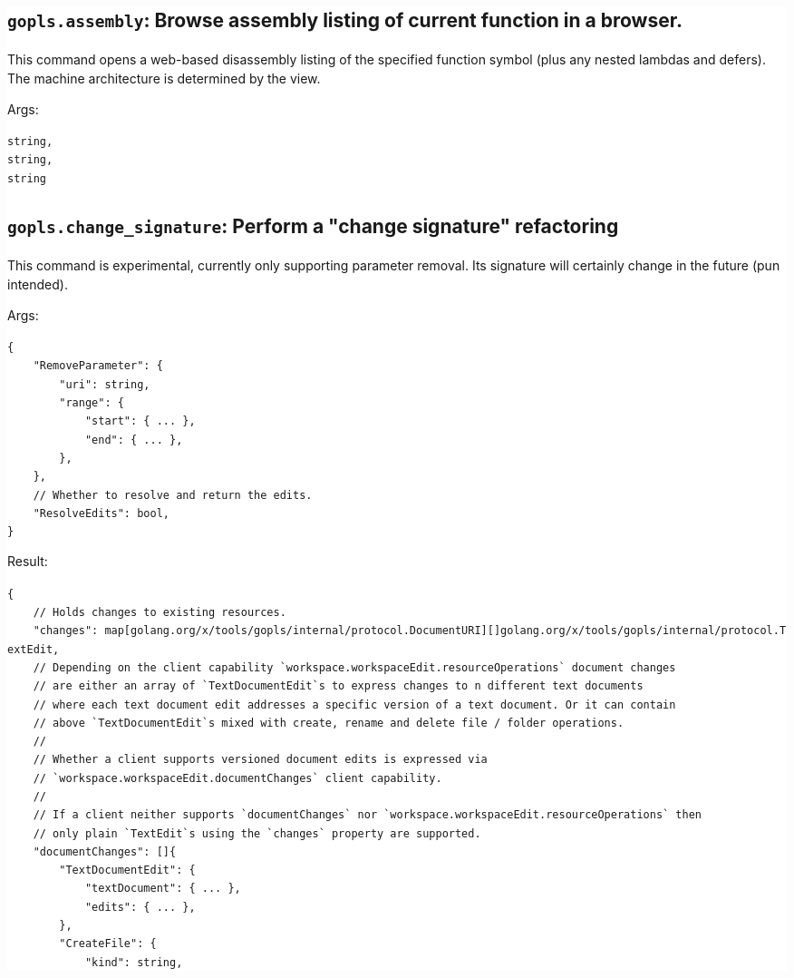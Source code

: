 <a id='gopls.assembly'></a>
## `gopls.assembly`: **Browse assembly listing of current function in a browser.**

This command opens a web-based disassembly listing of the
specified function symbol (plus any nested lambdas and defers).
The machine architecture is determined by the view.

Args:

```
string,
string,
string
```

<a id='gopls.change_signature'></a>
## `gopls.change_signature`: **Perform a "change signature" refactoring**

This command is experimental, currently only supporting parameter removal.
Its signature will certainly change in the future (pun intended).

Args:

```
{
	"RemoveParameter": {
		"uri": string,
		"range": {
			"start": { ... },
			"end": { ... },
		},
	},
	// Whether to resolve and return the edits.
	"ResolveEdits": bool,
}
```

Result:

```
{
	// Holds changes to existing resources.
	"changes": map[golang.org/x/tools/gopls/internal/protocol.DocumentURI][]golang.org/x/tools/gopls/internal/protocol.TextEdit,
	// Depending on the client capability `workspace.workspaceEdit.resourceOperations` document changes
	// are either an array of `TextDocumentEdit`s to express changes to n different text documents
	// where each text document edit addresses a specific version of a text document. Or it can contain
	// above `TextDocumentEdit`s mixed with create, rename and delete file / folder operations.
	//
	// Whether a client supports versioned document edits is expressed via
	// `workspace.workspaceEdit.documentChanges` client capability.
	//
	// If a client neither supports `documentChanges` nor `workspace.workspaceEdit.resourceOperations` then
	// only plain `TextEdit`s using the `changes` property are supported.
	"documentChanges": []{
		"TextDocumentEdit": {
			"textDocument": { ... },
			"edits": { ... },
		},
		"CreateFile": {
			"kind": string,
```